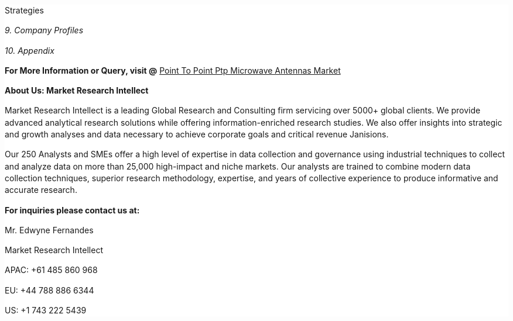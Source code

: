 Strategies</span></em></li></ul><p><em><span class="font-[700]">9. Company Profiles</span></em></p><p><em><span class="font-[700]">10. Appendix</span></em></p><p><span class="font-[700]"><strong>For More Information or Query, visit&nbsp;@</strong>&nbsp;</span><span class="font-[700]"><a href="https://www.marketresearchintellect.com/product/global-point-to-point-ptp-microwave-antennas-market-size-and-forecast/?utm_source=Linkedin&utm_medium=047" target="_blank" data-tracking-control-name="article-ssr-frontend-pulse_little-text-block" data-tracking-will-navigate="" data-test-link="">Point To Point Ptp Microwave Antennas Market</a></span></p><p><strong><span class="font-[700]">About Us: Market Research Intellect</span></strong></p><p><span class="">Market Research Intellect is a leading Global Research and Consulting firm servicing over 5000+ global clients. We provide advanced analytical research solutions while offering information-enriched research studies.&nbsp;</span>We also offer insights into strategic and growth analyses and data necessary to achieve corporate goals and critical revenue Janisions.</p><p><span class="">Our 250 Analysts and SMEs offer a high level of expertise in data collection and governance using industrial techniques to collect and analyze data on more than 25,000 high-impact and niche markets. Our analysts are trained to combine modern data collection techniques, superior research methodology, expertise, and years of collective experience to produce informative and accurate research.</span></p><p><strong>For inquiries please contact us at:</strong></p><p>Mr. Edwyne Fernandes</p><p>Market Research Intellect</p><p>APAC: +61 485 860 968</p><p>EU: +44 788 886 6344</p><p>US: +1 743 222 5439</p>
